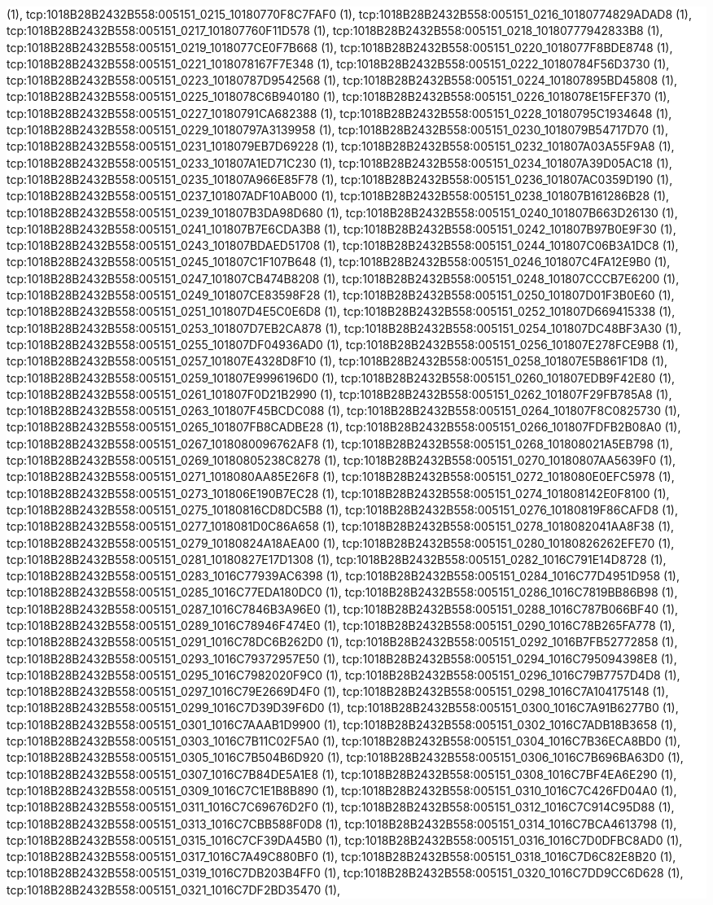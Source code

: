 (1), tcp:1018B28B2432B558:005151_0215_10180770F8C7FAF0 (1), tcp:1018B28B2432B558:005151_0216_10180774829ADAD8 (1), tcp:1018B28B2432B558:005151_0217_101807760F11D578 (1), tcp:1018B28B2432B558:005151_0218_10180777942833B8 (1), tcp:1018B28B2432B558:005151_0219_1018077CE0F7B668 (1), tcp:1018B28B2432B558:005151_0220_1018077F8BDE8748 (1), tcp:1018B28B2432B558:005151_0221_1018078167F7E348 (1), tcp:1018B28B2432B558:005151_0222_10180784F56D3730 (1), tcp:1018B28B2432B558:005151_0223_10180787D9542568 (1), tcp:1018B28B2432B558:005151_0224_101807895BD45808 (1), tcp:1018B28B2432B558:005151_0225_1018078C6B940180 (1), tcp:1018B28B2432B558:005151_0226_1018078E15FEF370 (1), tcp:1018B28B2432B558:005151_0227_10180791CA682388 (1), tcp:1018B28B2432B558:005151_0228_10180795C1934648 (1), tcp:1018B28B2432B558:005151_0229_10180797A3139958 (1), tcp:1018B28B2432B558:005151_0230_1018079B54717D70 (1), tcp:1018B28B2432B558:005151_0231_1018079EB7D69228 (1), tcp:1018B28B2432B558:005151_0232_101807A03A55F9A8 (1), tcp:1018B28B2432B558:005151_0233_101807A1ED71C230 (1), tcp:1018B28B2432B558:005151_0234_101807A39D05AC18 (1), tcp:1018B28B2432B558:005151_0235_101807A966E85F78 (1), tcp:1018B28B2432B558:005151_0236_101807AC0359D190 (1), tcp:1018B28B2432B558:005151_0237_101807ADF10AB000 (1), tcp:1018B28B2432B558:005151_0238_101807B161286B28 (1), tcp:1018B28B2432B558:005151_0239_101807B3DA98D680 (1), tcp:1018B28B2432B558:005151_0240_101807B663D26130 (1), tcp:1018B28B2432B558:005151_0241_101807B7E6CDA3B8 (1), tcp:1018B28B2432B558:005151_0242_101807B97B0E9F30 (1), tcp:1018B28B2432B558:005151_0243_101807BDAED51708 (1), tcp:1018B28B2432B558:005151_0244_101807C06B3A1DC8 (1), tcp:1018B28B2432B558:005151_0245_101807C1F107B648 (1), tcp:1018B28B2432B558:005151_0246_101807C4FA12E9B0 (1), tcp:1018B28B2432B558:005151_0247_101807CB474B8208 (1), tcp:1018B28B2432B558:005151_0248_101807CCCB7E6200 (1), tcp:1018B28B2432B558:005151_0249_101807CE83598F28 (1), tcp:1018B28B2432B558:005151_0250_101807D01F3B0E60 (1), tcp:1018B28B2432B558:005151_0251_101807D4E5C0E6D8 (1), tcp:1018B28B2432B558:005151_0252_101807D669415338 (1), tcp:1018B28B2432B558:005151_0253_101807D7EB2CA878 (1), tcp:1018B28B2432B558:005151_0254_101807DC48BF3A30 (1), tcp:1018B28B2432B558:005151_0255_101807DF04936AD0 (1), tcp:1018B28B2432B558:005151_0256_101807E278FCE9B8 (1), tcp:1018B28B2432B558:005151_0257_101807E4328D8F10 (1), tcp:1018B28B2432B558:005151_0258_101807E5B861F1D8 (1), tcp:1018B28B2432B558:005151_0259_101807E9996196D0 (1), tcp:1018B28B2432B558:005151_0260_101807EDB9F42E80 (1), tcp:1018B28B2432B558:005151_0261_101807F0D21B2990 (1), tcp:1018B28B2432B558:005151_0262_101807F29FB785A8 (1), tcp:1018B28B2432B558:005151_0263_101807F45BCDC088 (1), tcp:1018B28B2432B558:005151_0264_101807F8C0825730 (1), tcp:1018B28B2432B558:005151_0265_101807FB8CADBE28 (1), tcp:1018B28B2432B558:005151_0266_101807FDFB2B08A0 (1), tcp:1018B28B2432B558:005151_0267_1018080096762AF8 (1), tcp:1018B28B2432B558:005151_0268_101808021A5EB798 (1), tcp:1018B28B2432B558:005151_0269_10180805238C8278 (1), tcp:1018B28B2432B558:005151_0270_10180807AA5639F0 (1), tcp:1018B28B2432B558:005151_0271_1018080AA85E26F8 (1), tcp:1018B28B2432B558:005151_0272_1018080E0EFC5978 (1), tcp:1018B28B2432B558:005151_0273_101806E190B7EC28 (1), tcp:1018B28B2432B558:005151_0274_101808142E0F8100 (1), tcp:1018B28B2432B558:005151_0275_10180816CD8DC5B8 (1), tcp:1018B28B2432B558:005151_0276_10180819F86CAFD8 (1), tcp:1018B28B2432B558:005151_0277_1018081D0C86A658 (1), tcp:1018B28B2432B558:005151_0278_1018082041AA8F38 (1), tcp:1018B28B2432B558:005151_0279_10180824A18AEA00 (1), tcp:1018B28B2432B558:005151_0280_10180826262EFE70 (1), tcp:1018B28B2432B558:005151_0281_10180827E17D1308 (1), tcp:1018B28B2432B558:005151_0282_1016C791E14D8728 (1), tcp:1018B28B2432B558:005151_0283_1016C77939AC6398 (1), tcp:1018B28B2432B558:005151_0284_1016C77D4951D958 (1), tcp:1018B28B2432B558:005151_0285_1016C77EDA180DC0 (1), tcp:1018B28B2432B558:005151_0286_1016C7819BB86B98 (1), tcp:1018B28B2432B558:005151_0287_1016C7846B3A96E0 (1), tcp:1018B28B2432B558:005151_0288_1016C787B066BF40 (1), tcp:1018B28B2432B558:005151_0289_1016C78946F474E0 (1), tcp:1018B28B2432B558:005151_0290_1016C78B265FA778 (1), tcp:1018B28B2432B558:005151_0291_1016C78DC6B262D0 (1), tcp:1018B28B2432B558:005151_0292_1016B7FB52772858 (1), tcp:1018B28B2432B558:005151_0293_1016C79372957E50 (1), tcp:1018B28B2432B558:005151_0294_1016C795094398E8 (1), tcp:1018B28B2432B558:005151_0295_1016C7982020F9C0 (1), tcp:1018B28B2432B558:005151_0296_1016C79B7757D4D8 (1), tcp:1018B28B2432B558:005151_0297_1016C79E2669D4F0 (1), tcp:1018B28B2432B558:005151_0298_1016C7A104175148 (1), tcp:1018B28B2432B558:005151_0299_1016C7D39D39F6D0 (1), tcp:1018B28B2432B558:005151_0300_1016C7A91B6277B0 (1), tcp:1018B28B2432B558:005151_0301_1016C7AAAB1D9900 (1), tcp:1018B28B2432B558:005151_0302_1016C7ADB18B3658 (1), tcp:1018B28B2432B558:005151_0303_1016C7B11C02F5A0 (1), tcp:1018B28B2432B558:005151_0304_1016C7B36ECA8BD0 (1), tcp:1018B28B2432B558:005151_0305_1016C7B504B6D920 (1), tcp:1018B28B2432B558:005151_0306_1016C7B696BA63D0 (1), tcp:1018B28B2432B558:005151_0307_1016C7B84DE5A1E8 (1), tcp:1018B28B2432B558:005151_0308_1016C7BF4EA6E290 (1), tcp:1018B28B2432B558:005151_0309_1016C7C1E1B8B890 (1), tcp:1018B28B2432B558:005151_0310_1016C7C426FD04A0 (1), tcp:1018B28B2432B558:005151_0311_1016C7C69676D2F0 (1), tcp:1018B28B2432B558:005151_0312_1016C7C914C95D88 (1), tcp:1018B28B2432B558:005151_0313_1016C7CBB588F0D8 (1), tcp:1018B28B2432B558:005151_0314_1016C7BCA4613798 (1), tcp:1018B28B2432B558:005151_0315_1016C7CF39DA45B0 (1), tcp:1018B28B2432B558:005151_0316_1016C7D0DFBC8AD0 (1), tcp:1018B28B2432B558:005151_0317_1016C7A49C880BF0 (1), tcp:1018B28B2432B558:005151_0318_1016C7D6C82E8B20 (1), tcp:1018B28B2432B558:005151_0319_1016C7DB203B4FF0 (1), tcp:1018B28B2432B558:005151_0320_1016C7DD9CC6D628 (1), tcp:1018B28B2432B558:005151_0321_1016C7DF2BD35470 (1),